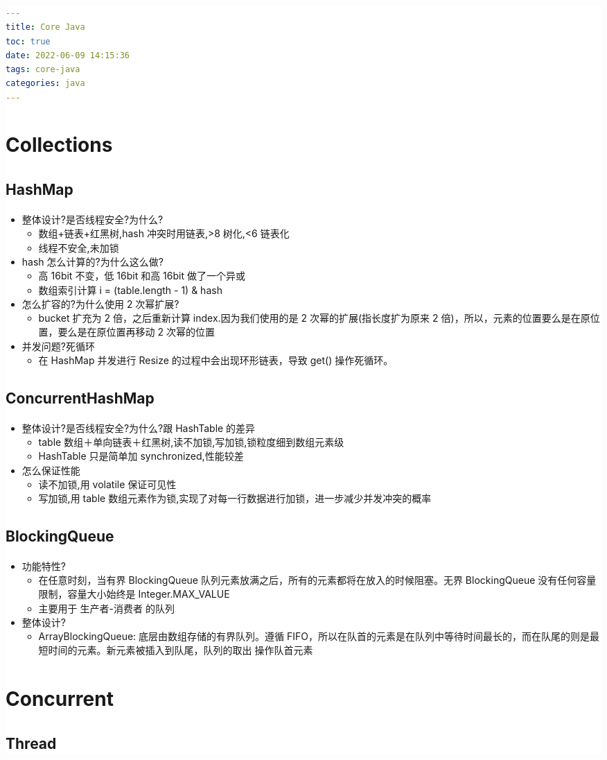 ```yaml
---
title: Core Java
toc: true
date: 2022-06-09 14:15:36
tags: core-java
categories: java
---
```


# Collections

## HashMap

- 整体设计?是否线程安全?为什么?
  - 数组+链表+红黑树,hash 冲突时用链表,>8 树化,<6 链表化
  - 线程不安全,未加锁
- hash 怎么计算的?为什么这么做?
  - 高 16bit 不变，低 16bit 和高 16bit 做了一个异或
  - 数组索引计算 i = (table.length - 1) & hash
- 怎么扩容的?为什么使用 2 次幂扩展?
  - bucket 扩充为 2 倍，之后重新计算 index.因为我们使用的是 2 次幂的扩展(指长度扩为原来 2 倍)，所以，元素的位置要么是在原位置，要么是在原位置再移动 2 次幂的位置
- 并发问题?死循环
  - 在 HashMap 并发进行 Resize 的过程中会出现环形链表，导致 get() 操作死循环。

## ConcurrentHashMap

- 整体设计?是否线程安全?为什么?跟 HashTable 的差异
  - table 数组＋单向链表＋红黑树,读不加锁,写加锁,锁粒度细到数组元素级
  - HashTable 只是简单加 synchronized,性能较差
- 怎么保证性能
  - 读不加锁,用 volatile 保证可见性
  - 写加锁,用 table 数组元素作为锁,实现了对每一行数据进行加锁，进一步减少并发冲突的概率

## BlockingQueue

- 功能特性?
  - 在任意时刻，当有界 BlockingQueue 队列元素放满之后，所有的元素都将在放入的时候阻塞。无界 BlockingQueue 没有任何容量限制，容量大小始终是 Integer.MAX_VALUE
  - 主要用于 生产者-消费者 的队列
- 整体设计?
  - ArrayBlockingQueue: 底层由数组存储的有界队列。遵循 FIFO，所以在队首的元素是在队列中等待时间最长的，而在队尾的则是最短时间的元素。新元素被插入到队尾，队列的取出 操作队首元素

# Concurrent

## Thread
